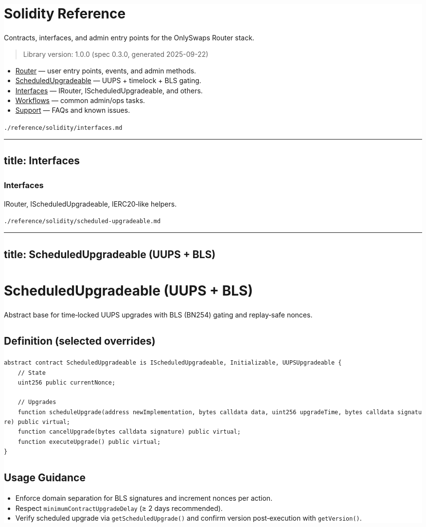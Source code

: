 # Solidity Reference

Contracts, interfaces, and admin entry points for the OnlySwaps Router stack.

> Library version: 1.0.0 (spec 0.3.0, generated 2025-09-22)

- [Router](router.md) — user entry points, events, and admin methods.
- [ScheduledUpgradeable](scheduled-upgradeable.md) — UUPS + timelock + BLS gating.
- [Interfaces](interfaces.md) — IRouter, IScheduledUpgradeable, and others.
- [Workflows](workflows.md) — common admin/ops tasks.
- [Support](support.md) — FAQs and known issues.
```
./reference/solidity/interfaces.md
```
---
title: Interfaces
---

### Interfaces

IRouter, IScheduledUpgradeable, IERC20‑like helpers.
```
./reference/solidity/scheduled-upgradeable.md
```
---
title: ScheduledUpgradeable (UUPS + BLS)
---

# ScheduledUpgradeable (UUPS + BLS)

Abstract base for time‑locked UUPS upgrades with BLS (BN254) gating and replay‑safe nonces.

## Definition (selected overrides)

```solidity
abstract contract ScheduledUpgradeable is IScheduledUpgradeable, Initializable, UUPSUpgradeable {
    // State
    uint256 public currentNonce;

    // Upgrades
    function scheduleUpgrade(address newImplementation, bytes calldata data, uint256 upgradeTime, bytes calldata signature) public virtual;
    function cancelUpgrade(bytes calldata signature) public virtual;
    function executeUpgrade() public virtual;
}
```

## Usage Guidance

- Enforce domain separation for BLS signatures and increment nonces per action.
- Respect `minimumContractUpgradeDelay` (≥ 2 days recommended).
- Verify scheduled upgrade via `getScheduledUpgrade()` and confirm version post‑execution with `getVersion()`.
